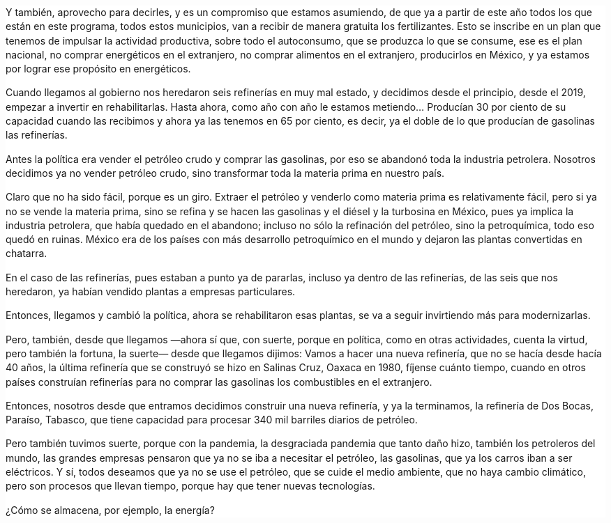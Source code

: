 Y también, aprovecho para decirles, y es un compromiso que estamos asumiendo,
de que ya a partir de este año todos los que están en este programa, todos
estos municipios, van a recibir de manera gratuita los fertilizantes. Esto se
inscribe en un plan que tenemos de impulsar la actividad productiva, sobre
todo el autoconsumo, que se produzca lo que se consume, ese es el plan
nacional, no comprar energéticos en el extranjero, no comprar alimentos en el
extranjero, producirlos en México, y ya estamos por lograr ese propósito en
energéticos.

Cuando llegamos al gobierno nos heredaron seis refinerías en muy mal estado, y
decidimos desde el principio, desde el 2019, empezar a invertir en
rehabilitarlas. Hasta ahora, como año con año le estamos metiendo… Producían
30 por ciento de su capacidad cuando las recibimos y ahora ya las tenemos en
65 por ciento, es decir, ya el doble de lo que producían de gasolinas las
refinerías.

Antes la política era vender el petróleo crudo y comprar las gasolinas, por
eso se abandonó toda la industria petrolera. Nosotros decidimos ya no vender
petróleo crudo, sino transformar toda la materia prima en nuestro país.

Claro que no ha sido fácil, porque es un giro. Extraer el petróleo y venderlo
como materia prima es relativamente fácil, pero si ya no se vende la materia
prima, sino se refina y se hacen las gasolinas y el diésel y la turbosina en
México, pues ya implica la industria petrolera, que había quedado en el
abandono; incluso no sólo la refinación del petróleo, sino la petroquímica,
todo eso quedó en ruinas. México era de los países con más desarrollo
petroquímico en el mundo y dejaron las plantas convertidas en chatarra.

En el caso de las refinerías, pues estaban a punto ya de pararlas, incluso ya
dentro de las refinerías, de las seis que nos heredaron, ya habían vendido
plantas a empresas particulares.

Entonces, llegamos y cambió la política, ahora se rehabilitaron esas plantas,
se va a seguir invirtiendo más para modernizarlas.

Pero, también, desde que llegamos —ahora sí que, con suerte, porque en
política, como en otras actividades, cuenta la virtud, pero también la
fortuna, la suerte— desde que llegamos dijimos: Vamos a hacer una nueva
refinería, que no se hacía desde hacía 40 años, la última refinería que se
construyó se hizo en Salinas Cruz, Oaxaca en 1980, fíjense cuánto tiempo,
cuando en otros países construían refinerías para no comprar las gasolinas los
combustibles en el extranjero.

Entonces, nosotros desde que entramos decidimos construir una nueva refinería,
y ya la terminamos, la refinería de Dos Bocas, Paraíso, Tabasco, que tiene
capacidad para procesar 340 mil barriles diarios de petróleo.

Pero también tuvimos suerte, porque con la pandemia, la desgraciada pandemia
que tanto daño hizo, también los petroleros del mundo, las grandes empresas
pensaron que ya no se iba a necesitar el petróleo, las gasolinas, que ya los
carros iban a ser eléctricos. Y sí, todos deseamos que ya no se use el
petróleo, que se cuide el medio ambiente, que no haya cambio climático, pero
son procesos que llevan tiempo, porque hay que tener nuevas tecnologías.

¿Cómo se almacena, por ejemplo, la energía?
